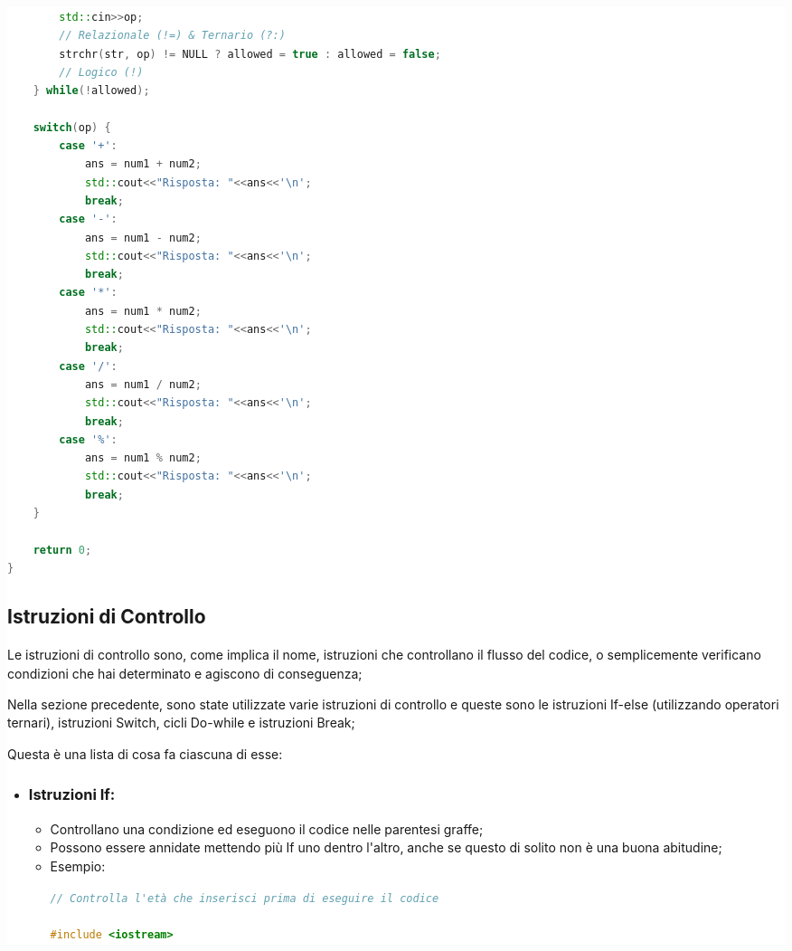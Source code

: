 ```c++
        std::cin>>op;
        // Relazionale (!=) & Ternario (?:)
        strchr(str, op) != NULL ? allowed = true : allowed = false;
        // Logico (!)
    } while(!allowed);

    switch(op) {
        case '+':
            ans = num1 + num2;
            std::cout<<"Risposta: "<<ans<<'\n';
            break;
        case '-':
            ans = num1 - num2;
            std::cout<<"Risposta: "<<ans<<'\n';
            break;
        case '*':
            ans = num1 * num2;
            std::cout<<"Risposta: "<<ans<<'\n';
            break;
        case '/':
            ans = num1 / num2;
            std::cout<<"Risposta: "<<ans<<'\n';
            break;
        case '%':
            ans = num1 % num2;
            std::cout<<"Risposta: "<<ans<<'\n';
            break;
    }

    return 0;
}
```

## Istruzioni di Controllo
Le istruzioni di controllo sono, come implica il nome, istruzioni che controllano il flusso del codice, o semplicemente verificano condizioni che hai determinato e agiscono di conseguenza;

Nella sezione precedente, sono state utilizzate varie istruzioni di controllo e queste sono le istruzioni If-else (utilizzando operatori ternari), istruzioni Switch, cicli Do-while e istruzioni Break;

Questa è una lista di cosa fa ciascuna di esse:
- ### Istruzioni If:
    - Controllano una condizione ed eseguono il codice nelle parentesi graffe;
    - Possono essere annidate mettendo più If uno dentro l'altro, anche se questo di solito non è una buona abitudine;
    - Esempio:
        ```c++
        // Controlla l'età che inserisci prima di eseguire il codice

        #include <iostream>
        